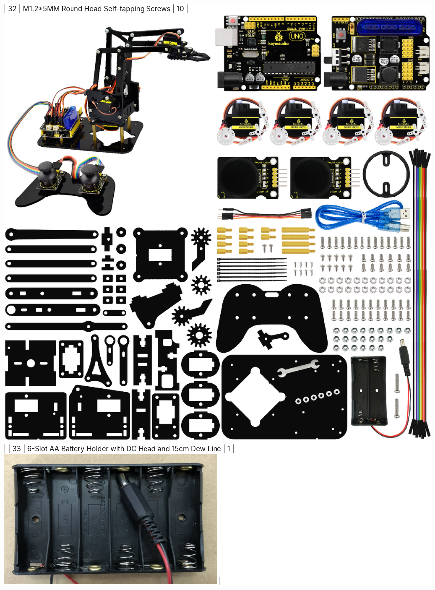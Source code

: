 | 32 | M1.2\*5MM Round Head Self-tapping Screws                       | 10  | ![](media/8d021979a9a496d02f73358bdda6a281.jpeg)                                                                                                                                                                                                                                                                                                                                                                                                                                                                                                                                                                                                                                                                                                                                                                                                                                                                                                                                                                                                                                                                                                                                                                        |
| 33 | 6-Slot AA Battery Holder with DC Head and 15cm Dew Line        | 1   | ![](media/5caae57a78e083f7a2d4cb3c31651236.png)                                                                                                                                                                                                                                                                                                                                                                                                                                                                                                                                                                                                                                                                                                                                                                                                                                                                                                                                                                                                                                                                                                                                                                         |